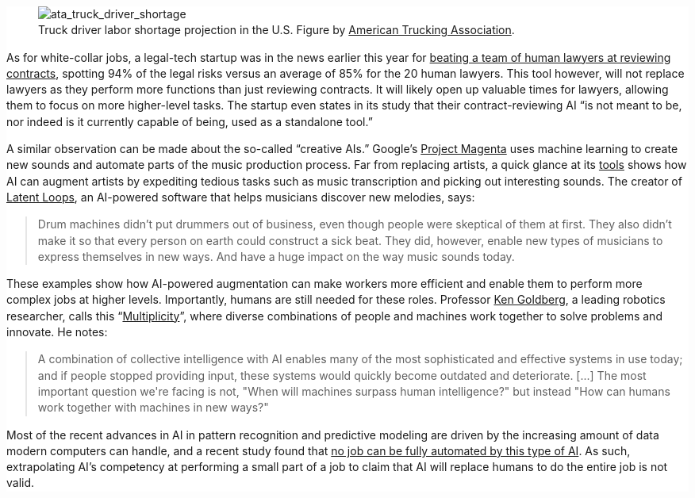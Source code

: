 <figure>
 <img src="{{ site.imgpath }}/editorials/ai-automation-job-loss/ata_truck_driver_shortage.webp" alt="ata_truck_driver_shortage"/>
  <figcaption>
    Truck driver labor shortage projection in the U.S.
    Figure by <a href="https://www.trucking.org/ATA%20Docs/News%20and%20Information/Reports%20Trends%20and%20Statistics/10%206%2015%20ATAs%20Driver%20Shortage%20Report%202015.pdf">American Trucking Association</a>.
  </figcaption>
</figure>

As for white-collar jobs, a legal-tech startup was in the news earlier this year for [beating a team of human lawyers at reviewing contracts](https://www.lawgeex.com/AIvsLawyer), spotting 94% of the legal risks versus an average of 85% for the 20 human lawyers.
This tool however, will not replace lawyers as they perform more functions than just reviewing contracts.
It will likely open up valuable times for lawyers, allowing them to focus on more higher-level tasks.
The startup even states in its study that their contract-reviewing AI “is not meant to be, nor indeed is it currently capable of being, used as a standalone tool.”

A similar observation can be made about the so-called “creative AIs.”
Google’s [Project Magenta](https://magenta.tensorflow.org/) uses machine learning to create new sounds and automate parts of the music production process.
Far from replacing artists, a quick glance at its [tools](https://magenta.tensorflow.org/demos) shows how AI can augment artists by expediting tedious tasks such as music transcription and picking out interesting sounds.
The creator of [Latent Loops](https://magenta.tensorflow.org/composing-palettes), an AI-powered software that helps musicians discover new melodies, says:

> Drum machines didn’t put drummers out of business, even though people were skeptical of them at first.
They also didn’t make it so that every person on earth could construct a sick beat.
They did, however, enable new types of musicians to express themselves in new ways.
And have a huge impact on the way music sounds today.

These examples show how AI-powered augmentation can make workers more efficient and enable them to perform more complex jobs at higher levels.
Importantly, humans are still needed for these roles.
Professor [Ken Goldberg](https://goldberg.berkeley.edu/bio.html), a leading robotics researcher, calls this “[Multiplicity](https://docs.google.com/document/d/1UzPdp51v8K1uut7-OWj8j5i3Kii3CFhh2mxYwX1cTlQ/edit)”, where diverse combinations of people and machines work together to solve problems and innovate.
He notes:

> A combination of collective intelligence with AI enables many of the most sophisticated and effective systems in use today; and if people stopped providing input, these systems would quickly become outdated and deteriorate.
\[...\] The most important question we're facing is not, "When will machines surpass human intelligence?" but instead "How can humans work together with machines in new ways?"

Most of the recent advances in AI in pattern recognition and predictive modeling are driven by the increasing amount of data modern computers can handle, and a recent study found that [no job can be fully automated by this type of AI](https://www.aeaweb.org/articles?id=10.1257/pandp.20181019).
As such, extrapolating AI’s competency at performing a small part of a job to claim that AI will replace humans to do the entire job is not valid.


[^oxford1]: [Frey and Osborne](https://www.oxfordmartin.ox.ac.uk/downloads/academic/The_Future_of_Employment.pdf). Page 1.
[^deepblue]: While algorithms that play games like chess do fall under the AI category in computer science, the observation here is that nowadays the public rarely expects chess software to be marketed as AI
[^oxford2]: [Frey and Osborne](https://www.oxfordmartin.ox.ac.uk/downloads/academic/The_Future_of_Employment.pdf). Page 6.
[^ncci1_0]: [NCCI](https://www.ncci.com/Articles/Pages/II_Insights_QEB_Impact-Automation-Employment-Q3-2017-Part2.aspx)
[^ncci1_1]: [NCCI](https://www.ncci.com/Articles/Pages/II_Insights_QEB_Impact-Automation-Employment-Q3-2017-Part2.aspx)
[^ncci1_2]: [NCCI](https://www.ncci.com/Articles/Pages/II_Insights_QEB_Impact-Automation-Employment-Q3-2017-Part2.aspx)
[^ncci1_3]: [NCCI](https://www.ncci.com/Articles/Pages/II_Insights_QEB_Impact-Automation-Employment-Q3-2017-Part2.aspx)
[^ncci1_4]: [NCCI](https://www.ncci.com/Articles/Pages/II_Insights_QEB_Impact-Automation-Employment-Q3-2017-Part2.aspx)
[^ineq]: As emphasized in this [report](https://workofthefuture.mit.edu/sites/default/files/2019-09/WorkoftheFuture_Report_Shaping_Technology_and_Institutions.pdf), inequality is less acute in other industrialized nations with similar levels of rising productivity and automation as the U.S. Income distribution is shaped by many factors including but not limited to educational systems, labor and financial market regulations, and fiscal policies. In other words, inequality is not wholly caused by automation, and nor will it be fixed with less automation.
[^mks1_0]: [McKinsey](https://www.mckinsey.com/~/media/mckinsey/featured%20insights/future%20of%20organizations/what%20the%20future%20of%20work%20will%20mean%20for%20jobs%20skills%20and%20wages/mgi-jobs-lost-jobs-gained-report-december-6-2017.ashx). Page 4, Box E1.
[^mks1_1]: [McKinsey](https://www.mckinsey.com/~/media/mckinsey/featured%20insights/future%20of%20organizations/what%20the%20future%20of%20work%20will%20mean%20for%20jobs%20skills%20and%20wages/mgi-jobs-lost-jobs-gained-report-december-6-2017.ashx). Page 4, Box E1.
[^mks1_2]: [McKinsey](https://www.mckinsey.com/~/media/mckinsey/featured%20insights/future%20of%20organizations/what%20the%20future%20of%20work%20will%20mean%20for%20jobs%20skills%20and%20wages/mgi-jobs-lost-jobs-gained-report-december-6-2017.ashx). Page 4, Box E1.
[^highschool]: [Goldin and Katz](https://scholar.harvard.edu/lkatz/publications/why-united-states-led-education-lessons-secondary-school-expansion-1910-1940). Page 1.
[^mks2]: [McKinsey](https://www.mckinsey.com/~/media/mckinsey/featured%20insights/future%20of%20organizations/what%20the%20future%20of%20work%20will%20mean%20for%20jobs%20skills%20and%20wages/mgi-jobs-lost-jobs-gained-report-december-6-2017.ashx). Page 19.
[^atm]: [Autor](https://economics.mit.edu/files/11563). Page 6.
[^oxford3]: [Frey and Osborne](https://www.oxfordmartin.ox.ac.uk/downloads/academic/The_Future_of_Employment.pdf). Page 15.
[^trucks]: [Uber](https://medium.com/@UberATG/the-future-of-trucking-292202cb42a2), [Embark](https://techcrunch.com/2017/07/18/self-driving-truck-startup-embark-raises-15m-partners-with-peterbilt/), [Starsky](https://www.ccjdigital.com/starsky-robotics-autonomous-run-without-driver/)
[^ata]: [ATA](https://www.trucking.org/ATA%20Docs/News%20and%20Information/Reports%20Trends%20and%20Statistics/10%206%2015%20ATAs%20Driver%20Shortage%20Report%202015.pdf). Page 3
[^studies]: Frey and Osborne, McKinsey, NCCI, Gartner
[^mks3]: [McKinsey](https://www.mckinsey.com/~/media/mckinsey/featured%20insights/future%20of%20organizations/what%20the%20future%20of%20work%20will%20mean%20for%20jobs%20skills%20and%20wages/mgi-jobs-lost-jobs-gained-report-december-6-2017.ashx). Page 25.
[^mks4]: [McKinsey](https://www.mckinsey.com/~/media/mckinsey/featured%20insights/future%20of%20organizations/what%20the%20future%20of%20work%20will%20mean%20for%20jobs%20skills%20and%20wages/mgi-jobs-lost-jobs-gained-report-december-6-2017.ashx). Page 2.
[^mks5]: [McKinsey](https://www.mckinsey.com/~/media/mckinsey/featured%20insights/future%20of%20organizations/what%20the%20future%20of%20work%20will%20mean%20for%20jobs%20skills%20and%20wages/mgi-jobs-lost-jobs-gained-report-december-6-2017.ashx). Page 9.
[^gartner_0]: [Gartner](https://www.gartner.com/en/newsroom/press-releases/2017-12-13-gartner-says-by-2020-artificial-intelligence-will-create-more-jobs-than-it-eliminates)
[^gartner_1]: [Gartner](https://www.gartner.com/en/newsroom/press-releases/2017-12-13-gartner-says-by-2020-artificial-intelligence-will-create-more-jobs-than-it-eliminates)
[^mks6]: [McKinsey](https://www.mckinsey.com/~/media/mckinsey/featured%20insights/future%20of%20organizations/what%20the%20future%20of%20work%20will%20mean%20for%20jobs%20skills%20and%20wages/mgi-jobs-lost-jobs-gained-report-december-6-2017.ashx). Page 2. Exhibit E1. 15% is the midpoint estimate by McKinsey, which gives an upper bound of 30% in the most extreme scenario.
[^mks7]: [McKinsey](https://www.mckinsey.com/~/media/mckinsey/featured%20insights/future%20of%20organizations/what%20the%20future%20of%20work%20will%20mean%20for%20jobs%20skills%20and%20wages/mgi-jobs-lost-jobs-gained-report-december-6-2017.ashx). Page 11. Exhibit E6.
[^mks8]: [McKinsey](https://www.mckinsey.com/~/media/mckinsey/featured%20insights/future%20of%20organizations/what%20the%20future%20of%20work%20will%20mean%20for%20jobs%20skills%20and%20wages/mgi-jobs-lost-jobs-gained-report-december-6-2017.ashx). Page 2. Exhibit E1.
[^oecd1]: [Nedelkosk and Quintini](https://www.oecd-ilibrary.org/employment/automation-skills-use-and-training_2e2f4eea-en). Page 7
[^manheim]: [Arntz, Regory, and Zierahn](https://www.sciencedirect.com/science/article/pii/S0165176517302811).
[^electricity]: [David](https://www.jstor.org/stable/2006600?seq=1#metadata_info_tab_contents). Page 2.
[^wotf_robots]: [MIT](https://workofthefuture.mit.edu/sites/default/files/2019-09/WorkoftheFuture_Report_Shaping_Technology_and_Institutions.pdf). Page 29.
[^seattle]: [NCCI](https://www.ncci.com/Articles/Pages/II_Insights_QEB_Impact-Automation-Employment-Q3-2017-Part2.aspx). This is a [complex topic with ongoing studies](https://www.nytimes.com/2018/10/22/business/economy/seattle-minimum-wage-study.html); our claim here is that the automation incentive due to higher minimum wage (not wages in general) may not be as high as perceived.
[^norage]: [Baobao Zhang](https://papers.ssrn.com/sol3/papers.cfm?abstract_id=3455501)
[^mks9]: [McKinsey](https://www.mckinsey.com/~/media/mckinsey/featured%20insights/future%20of%20organizations/what%20the%20future%20of%20work%20will%20mean%20for%20jobs%20skills%20and%20wages/mgi-jobs-lost-jobs-gained-report-december-6-2017.ashx). In Brief.
[^mks10_0]: [McKinsey](https://www.mckinsey.com/~/media/mckinsey/featured%20insights/future%20of%20organizations/what%20the%20future%20of%20work%20will%20mean%20for%20jobs%20skills%20and%20wages/mgi-jobs-lost-jobs-gained-report-december-6-2017.ashx). Page 12.
[^mks10_1]: [McKinsey](https://www.mckinsey.com/~/media/mckinsey/featured%20insights/future%20of%20organizations/what%20the%20future%20of%20work%20will%20mean%20for%20jobs%20skills%20and%20wages/mgi-jobs-lost-jobs-gained-report-december-6-2017.ashx). Page 12.
[^mks10_2]: [McKinsey](https://www.mckinsey.com/~/media/mckinsey/featured%20insights/future%20of%20organizations/what%20the%20future%20of%20work%20will%20mean%20for%20jobs%20skills%20and%20wages/mgi-jobs-lost-jobs-gained-report-december-6-2017.ashx). Page 12.
[^oecd2]: [Nedelkosk and Quintini](https://www.oecd-ilibrary.org/employment/automation-skills-use-and-training_2e2f4eea-en). Page 8.
[^ai_labor]: [Webb](https://web.stanford.edu/~mww/webb_jmp.pdf). Page 4.
[^ace1]: [Acemoglu and Restrepo](https://economics.mit.edu/files/15254)
[^mks11]: [McKinsey](https://www.mckinsey.com/~/media/mckinsey/featured%20insights/future%20of%20organizations/what%20the%20future%20of%20work%20will%20mean%20for%20jobs%20skills%20and%20wages/mgi-jobs-lost-jobs-gained-report-december-6-2017.ashx). Page 41. Exhibit 9.
[^mks12]: [McKinsey](https://www.mckinsey.com/~/media/mckinsey/featured%20insights/future%20of%20organizations/what%20the%20future%20of%20work%20will%20mean%20for%20jobs%20skills%20and%20wages/mgi-jobs-lost-jobs-gained-report-december-6-2017.ashx). Page 42. Box 2.
[^mks13_0]: [McKinsey](https://www.mckinsey.com/~/media/mckinsey/featured%20insights/future%20of%20organizations/what%20the%20future%20of%20work%20will%20mean%20for%20jobs%20skills%20and%20wages/mgi-jobs-lost-jobs-gained-report-december-6-2017.ashx). Page 7.
[^mks13_1]: [McKinsey](https://www.mckinsey.com/~/media/mckinsey/featured%20insights/future%20of%20organizations/what%20the%20future%20of%20work%20will%20mean%20for%20jobs%20skills%20and%20wages/mgi-jobs-lost-jobs-gained-report-december-6-2017.ashx). Page 7.
[^mks14]: [McKinsey](https://www.mckinsey.com/~/media/mckinsey/featured%20insights/future%20of%20organizations/what%20the%20future%20of%20work%20will%20mean%20for%20jobs%20skills%20and%20wages/mgi-jobs-lost-jobs-gained-report-december-6-2017.ashx). Page 8.
[^ace2]: [Acemoglu and Restrepo](https://economics.mit.edu/files/15254). Page 3.
[^mks15_0]: [McKinsey](https://www.mckinsey.com/~/media/mckinsey/featured%20insights/future%20of%20organizations/what%20the%20future%20of%20work%20will%20mean%20for%20jobs%20skills%20and%20wages/mgi-jobs-lost-jobs-gained-report-december-6-2017.ashx). Page 6.
[^mks15_1]: [McKinsey](https://www.mckinsey.com/~/media/mckinsey/featured%20insights/future%20of%20organizations/what%20the%20future%20of%20work%20will%20mean%20for%20jobs%20skills%20and%20wages/mgi-jobs-lost-jobs-gained-report-december-6-2017.ashx). Page 6.
[^mks16]: [McKinsey](https://www.mckinsey.com/~/media/mckinsey/featured%20insights/future%20of%20organizations/what%20the%20future%20of%20work%20will%20mean%20for%20jobs%20skills%20and%20wages/mgi-jobs-lost-jobs-gained-report-december-6-2017.ashx). Page 8.
[^engels]: [Allen](https://www.nuff.ox.ac.uk/Users/Allen/engelspause.pdf). Page 2.
[^oecd3]: [Nedelkosk and Quintini](https://www.oecd-ilibrary.org/employment/automation-skills-use-and-training_2e2f4eea-en). Page 9.
[^wotf_cc]: [MIT](https://workofthefuture.mit.edu/sites/default/files/2019-09/WorkoftheFuture_Report_Shaping_Technology_and_Institutions.pdf). Page 37.
[^wotf_exp]: [MIT](https://workofthefuture.mit.edu/sites/default/files/2019-09/WorkoftheFuture_Report_Shaping_Technology_and_Institutions.pdf). Page 40.
[^wotf_tax]: [MIT](https://workofthefuture.mit.edu/sites/default/files/2019-09/WorkoftheFuture_Report_Shaping_Technology_and_Institutions.pdf). Page 41.
[^mks17]: [McKinsey](https://www.mckinsey.com/~/media/mckinsey/featured%20insights/future%20of%20organizations/what%20the%20future%20of%20work%20will%20mean%20for%20jobs%20skills%20and%20wages/mgi-jobs-lost-jobs-gained-report-december-6-2017.ashx). Page 19.
[^mks18]: [McKinsey](https://www.mckinsey.com/~/media/mckinsey/featured%20insights/future%20of%20organizations/what%20the%20future%20of%20work%20will%20mean%20for%20jobs%20skills%20and%20wages/mgi-jobs-lost-jobs-gained-report-december-6-2017.ashx). Page 15.
[^ace3]: [Acemoglu and Restrepo](https://ideas.repec.org/p/nbr/nberwo/25684.html).